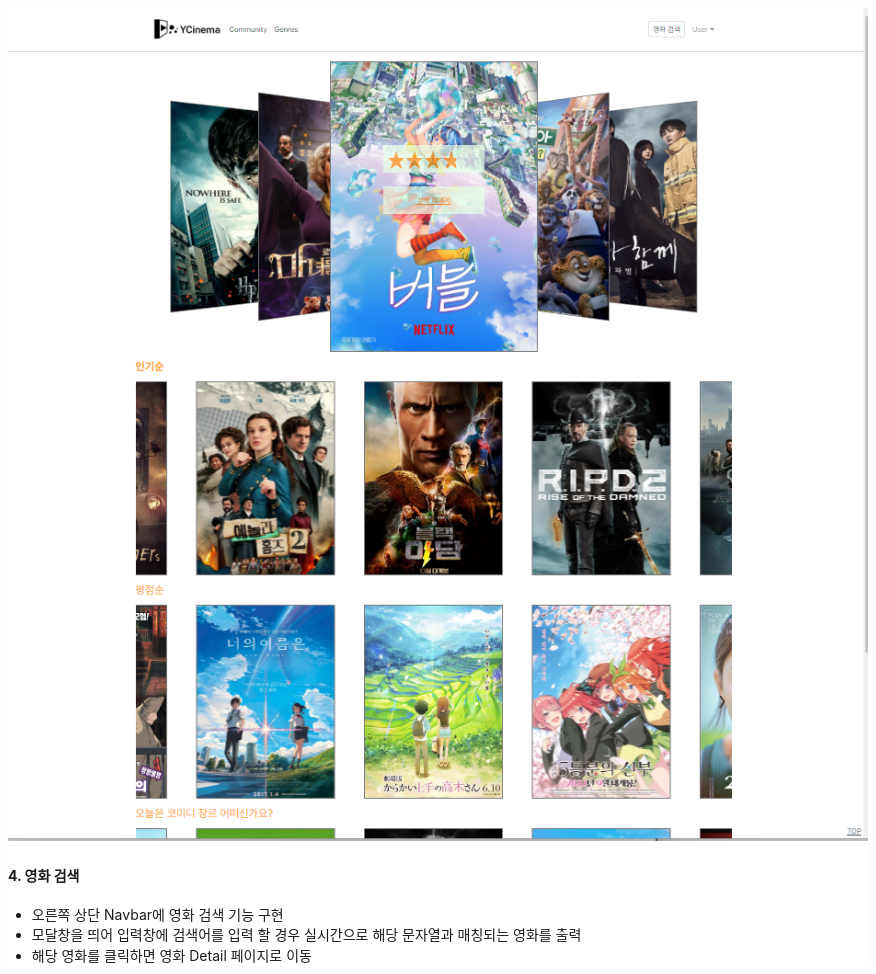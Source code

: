 ![image-20221125041724106](./images/image-20221125041724106.png)



#### 4. 영화 검색

- 오른쪽 상단 Navbar에 영화 검색 기능 구현
- 모달창을 띄어 입력창에 검색어를 입력 할 경우 실시간으로 해당 문자열과 매칭되는 영화를 출력
- 해당 영화를 클릭하면 영화 Detail 페이지로 이동
